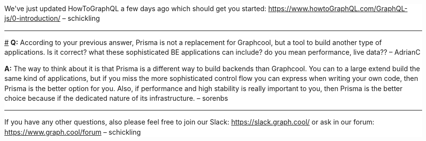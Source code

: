 We've just updated HowToGraphQL a few days ago which should get you started: https://www.howtoGraphQL.com/GraphQL-js/0-introduction/ – schickling

---

<a name="according-previous-answer-prisma-replacement" href="#according-previous-answer-prisma-replacement">#</a> **Q:** According to your previous answer, Prisma is not a replacement for Graphcool, but a tool to build another type of applications. Is it correct? what these sophisticated BE applications can include? do you mean performance, live data?? – AdrianC

**A:** The way to think about it is that Prisma is a different way to build backends than Graphcool. You can to a large extend build the same kind of applications, but if you miss the more sophisticated control flow you can express when writing your own code, then Prisma is the better option for you. Also, if performance and high stability is really important to you, then Prisma is the better choice because if the dedicated nature of its infrastructure. – sorenbs

---

If you have any other questions, also please feel free to join our Slack: https://slack.graph.cool/ or ask in our forum: https://www.graph.cool/forum – schickling

